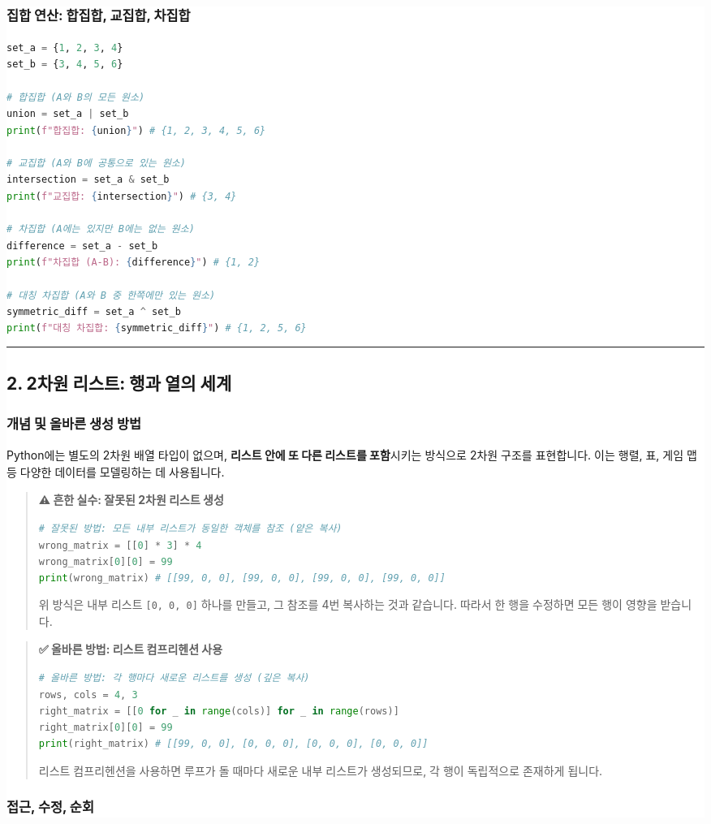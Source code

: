 ### 집합 연산: 합집합, 교집합, 차집합

```python
set_a = {1, 2, 3, 4}
set_b = {3, 4, 5, 6}

# 합집합 (A와 B의 모든 원소)
union = set_a | set_b
print(f"합집합: {union}") # {1, 2, 3, 4, 5, 6}

# 교집합 (A와 B에 공통으로 있는 원소)
intersection = set_a & set_b
print(f"교집합: {intersection}") # {3, 4}

# 차집합 (A에는 있지만 B에는 없는 원소)
difference = set_a - set_b
print(f"차집합 (A-B): {difference}") # {1, 2}

# 대칭 차집합 (A와 B 중 한쪽에만 있는 원소)
symmetric_diff = set_a ^ set_b
print(f"대칭 차집합: {symmetric_diff}") # {1, 2, 5, 6}
```

---

## 2. 2차원 리스트: 행과 열의 세계

### 개념 및 올바른 생성 방법

Python에는 별도의 2차원 배열 타입이 없으며, **리스트 안에 또 다른 리스트를 포함**시키는 방식으로 2차원 구조를 표현합니다. 이는 행렬, 표, 게임 맵 등 다양한 데이터를 모델링하는 데 사용됩니다.

> **⚠️ 흔한 실수: 잘못된 2차원 리스트 생성**
> ```python
> # 잘못된 방법: 모든 내부 리스트가 동일한 객체를 참조 (얕은 복사)
> wrong_matrix = [[0] * 3] * 4
> wrong_matrix[0][0] = 99
> print(wrong_matrix) # [[99, 0, 0], [99, 0, 0], [99, 0, 0], [99, 0, 0]]
> ```
> 위 방식은 내부 리스트 `[0, 0, 0]` 하나를 만들고, 그 참조를 4번 복사하는 것과 같습니다. 따라서 한 행을 수정하면 모든 행이 영향을 받습니다.

> **✅ 올바른 방법: 리스트 컴프리헨션 사용**
> ```python
> # 올바른 방법: 각 행마다 새로운 리스트를 생성 (깊은 복사)
> rows, cols = 4, 3
> right_matrix = [[0 for _ in range(cols)] for _ in range(rows)]
> right_matrix[0][0] = 99
> print(right_matrix) # [[99, 0, 0], [0, 0, 0], [0, 0, 0], [0, 0, 0]]
> ```
> 리스트 컴프리헨션을 사용하면 루프가 돌 때마다 새로운 내부 리스트가 생성되므로, 각 행이 독립적으로 존재하게 됩니다.

### 접근, 수정, 순회
